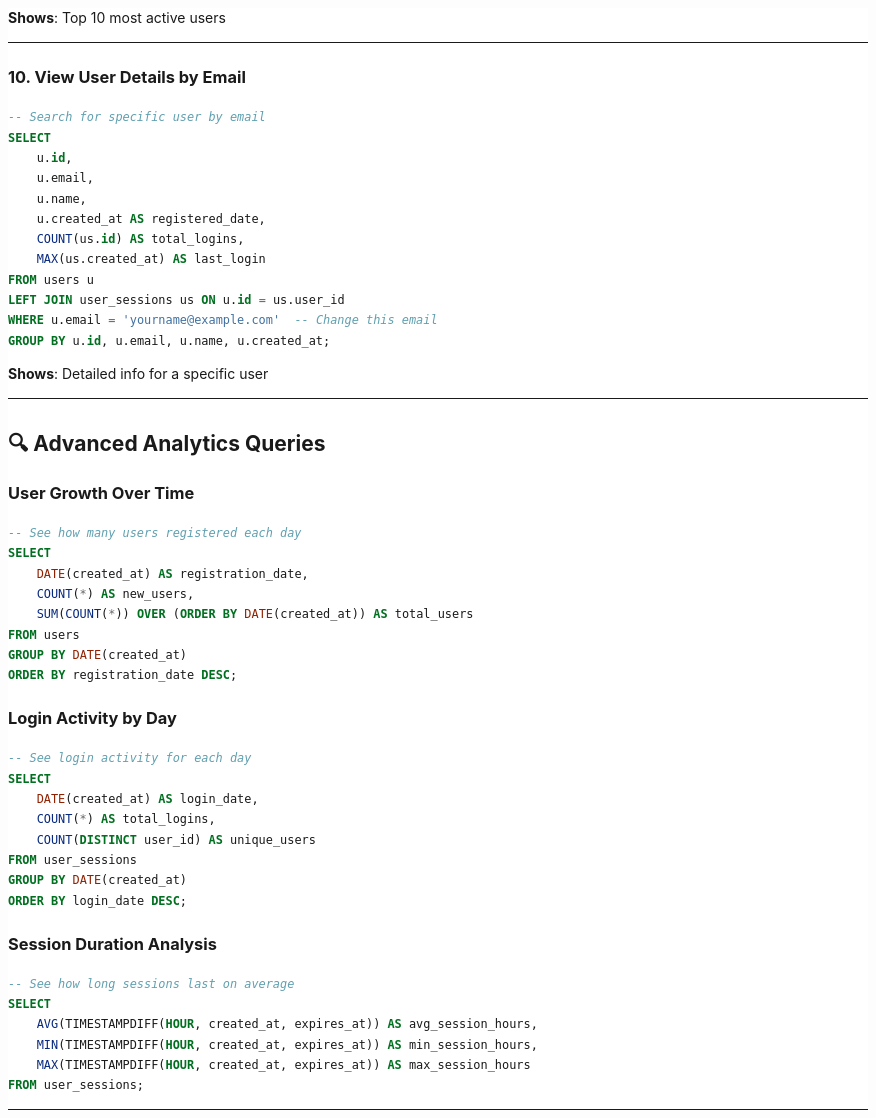 **Shows**: Top 10 most active users

---

### 10. View User Details by Email
```sql
-- Search for specific user by email
SELECT 
    u.id,
    u.email,
    u.name,
    u.created_at AS registered_date,
    COUNT(us.id) AS total_logins,
    MAX(us.created_at) AS last_login
FROM users u
LEFT JOIN user_sessions us ON u.id = us.user_id
WHERE u.email = 'yourname@example.com'  -- Change this email
GROUP BY u.id, u.email, u.name, u.created_at;
```

**Shows**: Detailed info for a specific user

---

## 🔍 Advanced Analytics Queries

### User Growth Over Time
```sql
-- See how many users registered each day
SELECT 
    DATE(created_at) AS registration_date,
    COUNT(*) AS new_users,
    SUM(COUNT(*)) OVER (ORDER BY DATE(created_at)) AS total_users
FROM users
GROUP BY DATE(created_at)
ORDER BY registration_date DESC;
```

### Login Activity by Day
```sql
-- See login activity for each day
SELECT 
    DATE(created_at) AS login_date,
    COUNT(*) AS total_logins,
    COUNT(DISTINCT user_id) AS unique_users
FROM user_sessions
GROUP BY DATE(created_at)
ORDER BY login_date DESC;
```

### Session Duration Analysis
```sql
-- See how long sessions last on average
SELECT 
    AVG(TIMESTAMPDIFF(HOUR, created_at, expires_at)) AS avg_session_hours,
    MIN(TIMESTAMPDIFF(HOUR, created_at, expires_at)) AS min_session_hours,
    MAX(TIMESTAMPDIFF(HOUR, created_at, expires_at)) AS max_session_hours
FROM user_sessions;
```

---